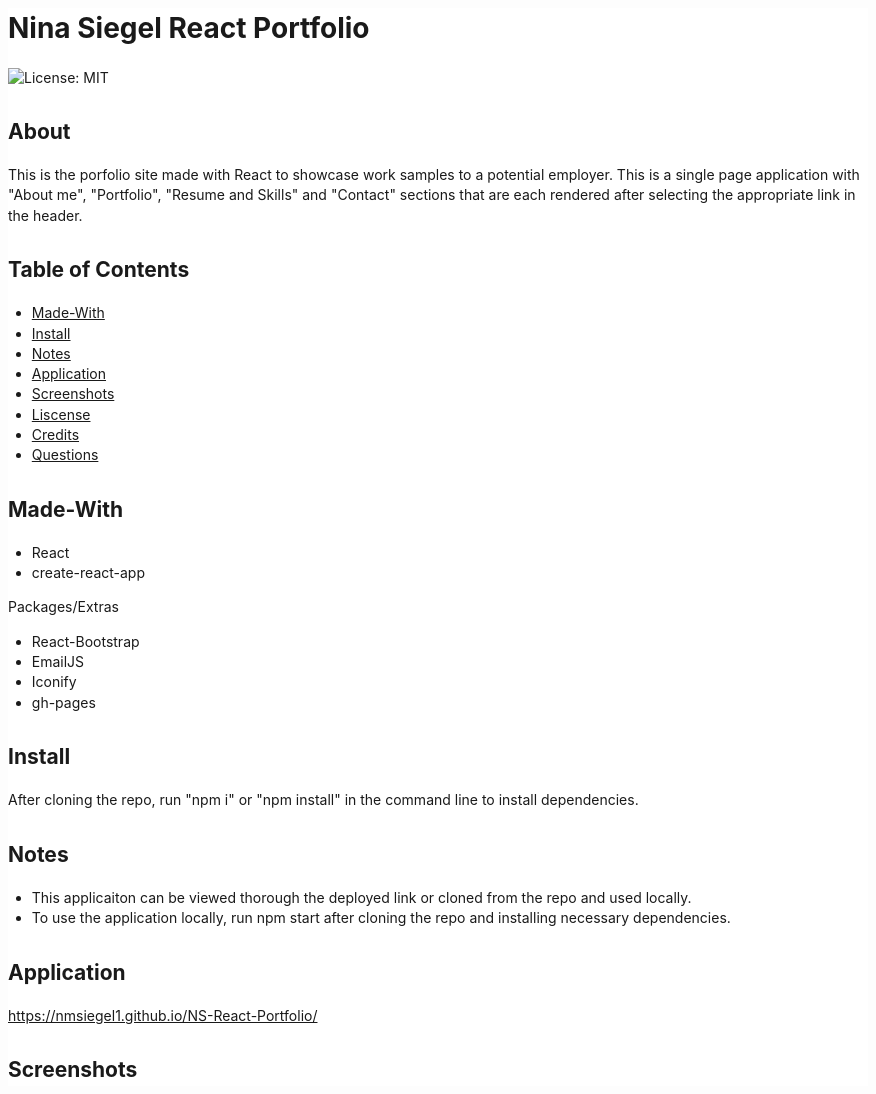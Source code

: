 # Nina Siegel React Portfolio

![License: MIT](https://img.shields.io/badge/License-MIT-yellow.svg)

## About

This is the porfolio site made with React to showcase work samples to a potential employer. This is a single page application with "About me", "Portfolio", "Resume and Skills" and "Contact" sections that are each rendered after selecting the appropriate link in the header.

## Table of Contents

- [Made-With](#Made-with)
- [Install](#Install)
- [Notes](#Notes)
- [Application](#Application)
- [Screenshots](#Screenshots)
- [Liscense](#Liscense)
- [Credits](#Credits)
- [Questions](#Questions)

## Made-With

- React
- create-react-app

Packages/Extras

- React-Bootstrap
- EmailJS
- Iconify
- gh-pages

## Install

After cloning the repo, run "npm i" or "npm install" in the command line to install dependencies.

## Notes

- This applicaiton can be viewed thorough the deployed link or cloned from the repo and used locally.
- To use the application locally, run npm start after cloning the repo and installing necessary dependencies.

## Application

https://nmsiegel1.github.io/NS-React-Portfolio/

## Screenshots
